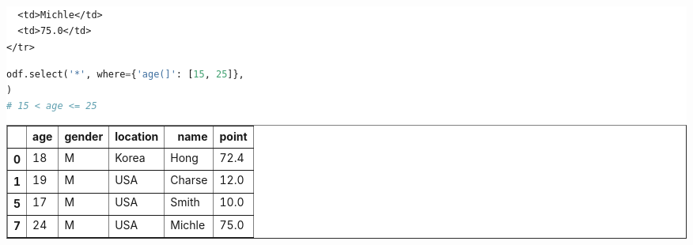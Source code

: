       <td>Michle</td>
      <td>75.0</td>
    </tr>
  </tbody>
</table>
</div>




```python
odf.select('*', where={'age(]': [15, 25]},
)
# 15 < age <= 25
```




<div>
<table border="1" class="dataframe">
  <thead>
    <tr style="text-align: right;">
      <th></th>
      <th>age</th>
      <th>gender</th>
      <th>location</th>
      <th>name</th>
      <th>point</th>
    </tr>
  </thead>
  <tbody>
    <tr>
      <th>0</th>
      <td>18</td>
      <td>M</td>
      <td>Korea</td>
      <td>Hong</td>
      <td>72.4</td>
    </tr>
    <tr>
      <th>1</th>
      <td>19</td>
      <td>M</td>
      <td>USA</td>
      <td>Charse</td>
      <td>12.0</td>
    </tr>
    <tr>
      <th>5</th>
      <td>17</td>
      <td>M</td>
      <td>USA</td>
      <td>Smith</td>
      <td>10.0</td>
    </tr>
    <tr>
      <th>7</th>
      <td>24</td>
      <td>M</td>
      <td>USA</td>
      <td>Michle</td>
      <td>75.0</td>
    </tr>
  </tbody>
</table>
</div>
